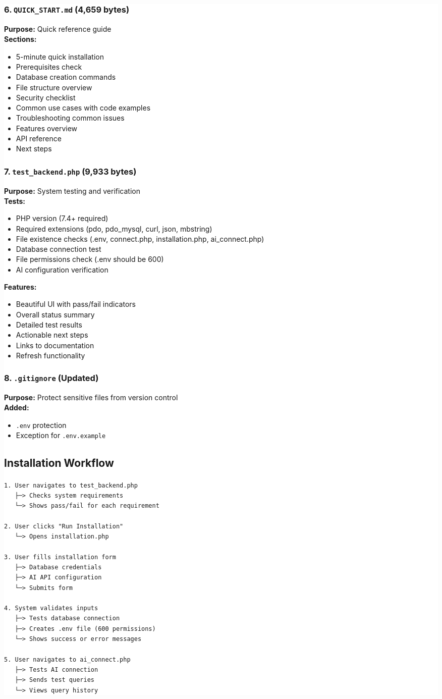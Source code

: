 ### 6. `QUICK_START.md` (4,659 bytes)
**Purpose:** Quick reference guide  
**Sections:**
- 5-minute quick installation
- Prerequisites check
- Database creation commands
- File structure overview
- Security checklist
- Common use cases with code examples
- Troubleshooting common issues
- Features overview
- API reference
- Next steps

### 7. `test_backend.php` (9,933 bytes)
**Purpose:** System testing and verification  
**Tests:**
- PHP version (7.4+ required)
- Required extensions (pdo, pdo_mysql, curl, json, mbstring)
- File existence checks (.env, connect.php, installation.php, ai_connect.php)
- Database connection test
- File permissions check (.env should be 600)
- AI configuration verification

**Features:**
- Beautiful UI with pass/fail indicators
- Overall status summary
- Detailed test results
- Actionable next steps
- Links to documentation
- Refresh functionality

### 8. `.gitignore` (Updated)
**Purpose:** Protect sensitive files from version control  
**Added:**
- `.env` protection
- Exception for `.env.example`

## Installation Workflow

```
1. User navigates to test_backend.php
   ├─> Checks system requirements
   └─> Shows pass/fail for each requirement

2. User clicks "Run Installation"
   └─> Opens installation.php

3. User fills installation form
   ├─> Database credentials
   ├─> AI API configuration
   └─> Submits form

4. System validates inputs
   ├─> Tests database connection
   ├─> Creates .env file (600 permissions)
   └─> Shows success or error messages

5. User navigates to ai_connect.php
   ├─> Tests AI connection
   ├─> Sends test queries
   └─> Views query history
```